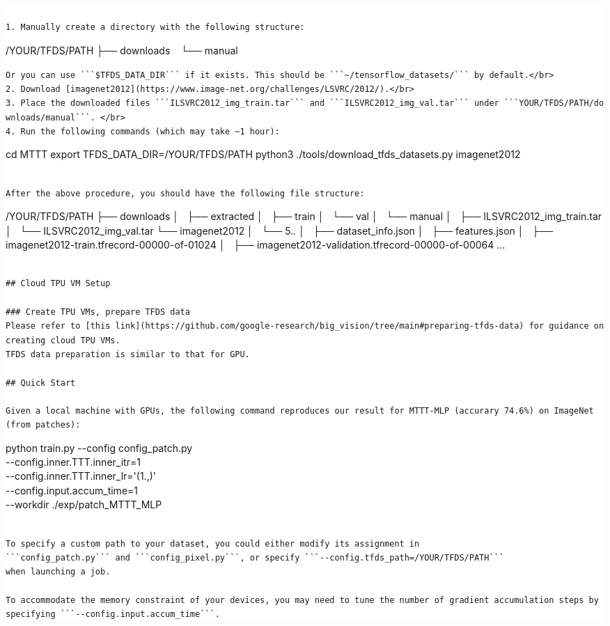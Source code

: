 ```

1. Manually create a directory with the following structure:
```
/YOUR/TFDS/PATH
├── downloads
   └── manual
```
Or you can use ```$TFDS_DATA_DIR``` if it exists. This should be ```~/tensorflow_datasets/``` by default.</br>
2. Download [imagenet2012](https://www.image-net.org/challenges/LSVRC/2012/).</br>
3. Place the downloaded files ```ILSVRC2012_img_train.tar``` and ```ILSVRC2012_img_val.tar``` under ```YOUR/TFDS/PATH/downloads/manual```. </br>
4. Run the following commands (which may take ~1 hour):
```
cd MTTT
export TFDS_DATA_DIR=/YOUR/TFDS/PATH
python3 ./tools/download_tfds_datasets.py imagenet2012
``` 

After the above procedure, you should have the following file structure:
```
/YOUR/TFDS/PATH
├── downloads
│   ├── extracted
│       ├── train
│       └── val
│   └── manual
│       ├── ILSVRC2012_img_train.tar
│       └── ILSVRC2012_img_val.tar
└── imagenet2012
│   └── 5.*.*
│       ├── dataset_info.json
│       ├── features.json
│       ├── imagenet2012-train.tfrecord-00000-of-01024
│       ├── imagenet2012-validation.tfrecord-00000-of-00064
              ...
```

## Cloud TPU VM Setup

### Create TPU VMs, prepare TFDS data
Please refer to [this link](https://github.com/google-research/big_vision/tree/main#preparing-tfds-data) for guidance on creating cloud TPU VMs. 
TFDS data preparation is similar to that for GPU.

## Quick Start

Given a local machine with GPUs, the following command reproduces our result for MTTT-MLP (accurary 74.6%) on ImageNet (from patches):
```
python train.py --config config_patch.py \
                --config.inner.TTT.inner_itr=1 \
                --config.inner.TTT.inner_lr='(1.,)' \
                --config.input.accum_time=1 \
                --workdir ./exp/patch_MTTT_MLP
```

To specify a custom path to your dataset, you could either modify its assignment in
```config_patch.py``` and ```config_pixel.py```, or specify ```--config.tfds_path=/YOUR/TFDS/PATH``` 
when launching a job.

To accommodate the memory constraint of your devices, you may need to tune the number of gradient accumulation steps by specifying ```--config.input.accum_time```.

```